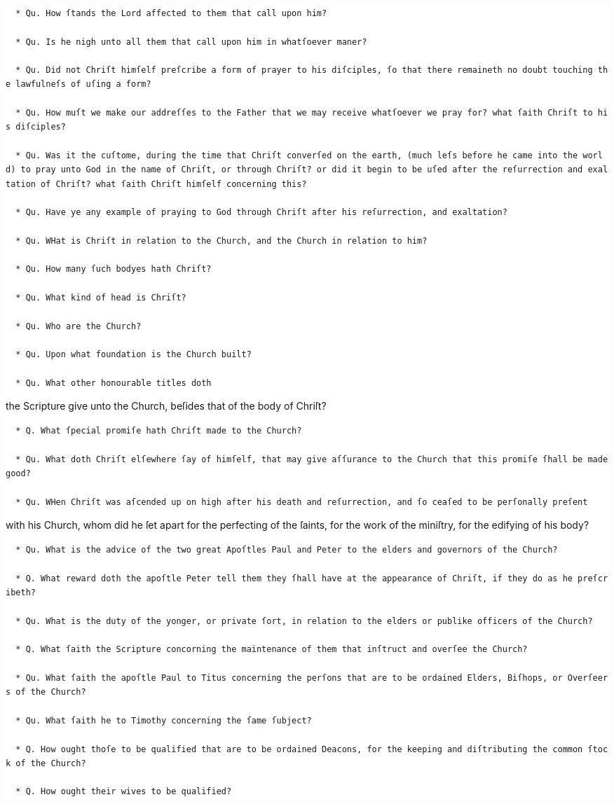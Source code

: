       * Qu. How ſtands the Lord affected to them that call upon him?

      * Qu. Is he nigh unto all them that call upon him in whatſoever maner?

      * Qu. Did not Chriſt himſelf preſcribe a form of prayer to his diſciples, ſo that there remaineth no doubt touching the lawfulneſs of uſing a form?

      * Qu. How muſt we make our addreſſes to the Father that we may receive whatſoever we pray for? what ſaith Chriſt to his diſciples?

      * Qu. Was it the cuſtome, during the time that Chriſt converſed on the earth, (much leſs before he came into the world) to pray unto God in the name of Chriſt, or through Chriſt? or did it begin to be uſed after the reſurrection and exaltation of Chriſt? what ſaith Chriſt himſelf concerning this?

      * Qu. Have ye any example of praying to God through Chriſt after his reſurrection, and exaltation?

      * Qu. WHat is Chriſt in relation to the Church, and the Church in relation to him?

      * Qu. How many ſuch bodyes hath Chriſt?

      * Qu. What kind of head is Chriſt?

      * Qu. Who are the Church?

      * Qu. Upon what foundation is the Church built?

      * Qu. What other honourable titles doth
 the Scripture give unto the Church, beſides that of the body of Chriſt?

      * Q. What ſpecial promiſe hath Chriſt made to the Church?

      * Qu. What doth Chriſt elſewhere ſay of himſelf, that may give aſſurance to the Church that this promiſe ſhall be made good?

      * Qu. WHen Chriſt was aſcended up on high after his death and reſurrection, and ſo ceaſed to be perſonally preſent
 with his Church, whom did he ſet apart for the perfecting of the ſaints, for the work of the miniſtry, for the edifying of his body?

      * Qu. What is the advice of the two great Apoſtles Paul and Peter to the elders and governors of the Church?

      * Q. What reward doth the apoſtle Peter tell them they ſhall have at the appearance of Chriſt, if they do as he preſcribeth?

      * Qu. What is the duty of the yonger, or private ſort, in relation to the elders or publike officers of the Church?

      * Q. What ſaith the Scripture concorning the maintenance of them that inſtruct and overſee the Church?

      * Qu. What ſaith the apoſtle Paul to Titus concerning the perſons that are to be ordained Elders, Biſhops, or Overſeers of the Church?

      * Qu. What ſaith he to Timothy concerning the ſame ſubject?

      * Q. How ought thoſe to be qualified that are to be ordained Deacons, for the keeping and diſtributing the common ſtock of the Church?

      * Q. How ought their wives to be qualified?
